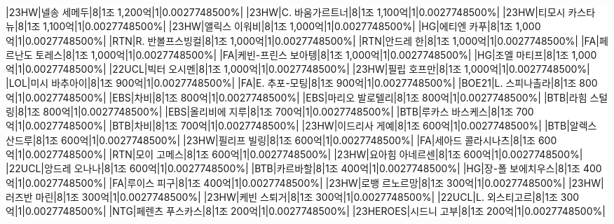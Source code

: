 |23HW|넬송 세메두|8|1조 1,200억|1|0.0027748500%|
|23HW|C. 바움가르트너|8|1조 1,100억|1|0.0027748500%|
|23HW|티모시 카스타뉴|8|1조 1,100억|1|0.0027748500%|
|23HW|앨릭스 이워비|8|1조 1,000억|1|0.0027748500%|
|HG|에티엔 카푸|8|1조 1,000억|1|0.0027748500%|
|RTN|R. 반볼프스빙컬|8|1조 1,000억|1|0.0027748500%|
|RTN|안드레 한|8|1조 1,000억|1|0.0027748500%|
|FA|페르난도 토레스|8|1조 1,000억|1|0.0027748500%|
|FA|케빈-프린스 보아텡|8|1조 1,000억|1|0.0027748500%|
|HG|조엘 마티프|8|1조 1,000억|1|0.0027748500%|
|22UCL|빅터 오시멘|8|1조 1,000억|1|0.0027748500%|
|23HW|필립 호프만|8|1조 1,000억|1|0.0027748500%|
|LOL|미시 바추아이|8|1조 900억|1|0.0027748500%|
|FA|E. 추포-모팅|8|1조 900억|1|0.0027748500%|
|BOE21|L. 스피나촐라|8|1조 800억|1|0.0027748500%|
|EBS|차비|8|1조 800억|1|0.0027748500%|
|EBS|마리오 발로텔리|8|1조 800억|1|0.0027748500%|
|BTB|라힘 스털링|8|1조 800억|1|0.0027748500%|
|EBS|올리비에 지루|8|1조 700억|1|0.0027748500%|
|BTB|루카스 바스케스|8|1조 700억|1|0.0027748500%|
|BTB|차비|8|1조 700억|1|0.0027748500%|
|23HW|이드리사 게예|8|1조 600억|1|0.0027748500%|
|BTB|알렉스 산드루|8|1조 600억|1|0.0027748500%|
|23HW|필리프 빌링|8|1조 600억|1|0.0027748500%|
|FA|세아드 콜라시나츠|8|1조 600억|1|0.0027748500%|
|RTN|모이 고메스|8|1조 600억|1|0.0027748500%|
|23HW|요아힘 아네르센|8|1조 600억|1|0.0027748500%|
|22UCL|앙드레 오나나|8|1조 600억|1|0.0027748500%|
|BTB|카르바할|8|1조 400억|1|0.0027748500%|
|HG|장-폴 보에치우스|8|1조 400억|1|0.0027748500%|
|FA|루이스 피구|8|1조 400억|1|0.0027748500%|
|23HW|로뱅 르노르망|8|1조 300억|1|0.0027748500%|
|23HW|러즈반 마린|8|1조 300억|1|0.0027748500%|
|23HW|케빈 스퇴거|8|1조 300억|1|0.0027748500%|
|22UCL|L. 외스티고르|8|1조 300억|1|0.0027748500%|
|NTG|페렌츠 푸스카스|8|1조 200억|1|0.0027748500%|
|23HEROES|시드니 고부|8|1조 200억|1|0.0027748500%|